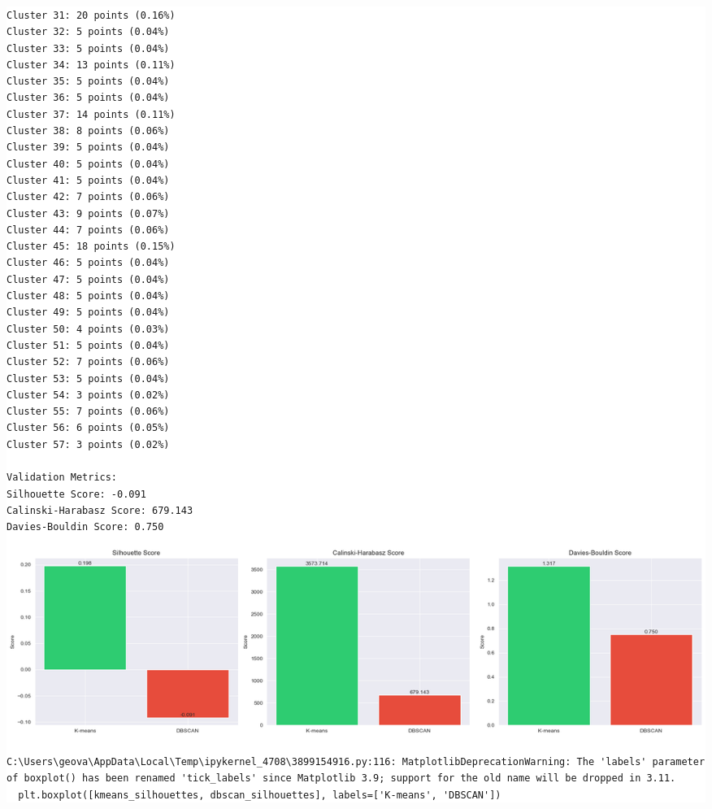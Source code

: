     Cluster 31: 20 points (0.16%)
    Cluster 32: 5 points (0.04%)
    Cluster 33: 5 points (0.04%)
    Cluster 34: 13 points (0.11%)
    Cluster 35: 5 points (0.04%)
    Cluster 36: 5 points (0.04%)
    Cluster 37: 14 points (0.11%)
    Cluster 38: 8 points (0.06%)
    Cluster 39: 5 points (0.04%)
    Cluster 40: 5 points (0.04%)
    Cluster 41: 5 points (0.04%)
    Cluster 42: 7 points (0.06%)
    Cluster 43: 9 points (0.07%)
    Cluster 44: 7 points (0.06%)
    Cluster 45: 18 points (0.15%)
    Cluster 46: 5 points (0.04%)
    Cluster 47: 5 points (0.04%)
    Cluster 48: 5 points (0.04%)
    Cluster 49: 5 points (0.04%)
    Cluster 50: 4 points (0.03%)
    Cluster 51: 5 points (0.04%)
    Cluster 52: 7 points (0.06%)
    Cluster 53: 5 points (0.04%)
    Cluster 54: 3 points (0.02%)
    Cluster 55: 7 points (0.06%)
    Cluster 56: 6 points (0.05%)
    Cluster 57: 3 points (0.02%)
    
    Validation Metrics:
    Silhouette Score: -0.091
    Calinski-Harabasz Score: 679.143
    Davies-Bouldin Score: 0.750
    


    
![png](Task_2_Clustering_files/Task_2_Clustering_47_1.png)
    


    C:\Users\geova\AppData\Local\Temp\ipykernel_4708\3899154916.py:116: MatplotlibDeprecationWarning: The 'labels' parameter of boxplot() has been renamed 'tick_labels' since Matplotlib 3.9; support for the old name will be dropped in 3.11.
      plt.boxplot([kmeans_silhouettes, dbscan_silhouettes], labels=['K-means', 'DBSCAN'])
    